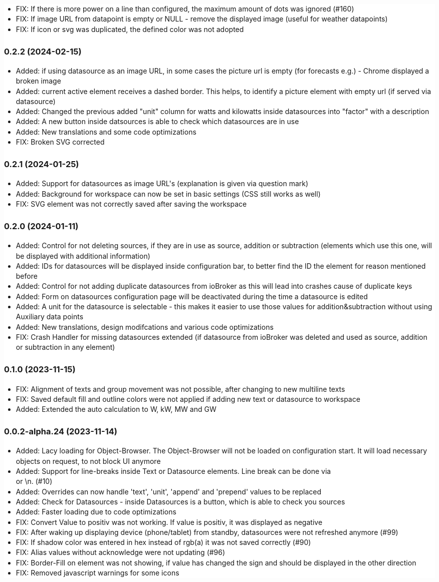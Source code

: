 - FIX: If there is more power on a line than configured, the maximum amount of dots was ignored (#160)
- FIX: If image URL from datapoint is empty or NULL - remove the displayed image (useful for weather datapoints)
- FIX: If icon or svg was duplicated, the defined color was not adopted

### 0.2.2 (2024-02-15)
- Added: if using datasource as an image URL, in some cases the picture url is empty (for forecasts e.g.) - Chrome displayed a broken image
- Added: current active element receives a dashed border. This helps, to identify a picture element with empty url (if served via datasource)
- Added: Changed the previous added "unit" column for watts and kilowatts inside datasources into "factor" with a description
- Added: A new button inside datsources is able to check which datasources are in use
- Added: New translations and some code optimizations
- FIX: Broken SVG corrected

### 0.2.1 (2024-01-25)
- Added: Support for datasources as image URL's (explanation is given via question mark)
- Added: Background for workspace can now be set in basic settings (CSS still works as well)
- FIX: SVG element was not correctly saved after saving the workspace

### 0.2.0 (2024-01-11)
- Added: Control for not deleting sources, if they are in use as source, addition or subtraction (elements which use this one, will be displayed with additional information)
- Added: IDs for datasources will be displayed inside configuration bar, to better find the ID the element for reason mentioned before
- Added: Control for not adding duplicate datasources from ioBroker as this will lead into crashes cause of duplicate keys
- Added: Form on datasources configuration page will be deactivated during the time a datasource is edited
- Added: A unit for the datasource is selectable - this makes it easier to use those values for addition&subtraction without using Auxiliary data points
- Added: New translations, design modifcations and various code optimizations
- FIX: Crash Handler for missing datasources extended (if datasource from ioBroker was deleted and used as source, addition or subtraction in any element)

### 0.1.0 (2023-11-15)
- FIX: Alignment of texts and group movement was not possible, after changing to new multiline texts
- FIX: Saved default fill and outline colors were not applied if adding new text or datasource to workspace
- Added: Extended the auto calculation to W, kW, MW and GW

### 0.0.2-alpha.24 (2023-11-14)
- Added: Lacy loading for Object-Browser. The Object-Browser will not be loaded on configuration start. It will load necessary objects on request, to not block UI anymore
- Added: Support for line-breaks inside Text or Datasource elements. Line break can be done via <br> or \n. (#10)
- Added: Overrides can now handle 'text', 'unit', 'append' and 'prepend' values to be replaced
- Added: Check for Datasources - inside Datasources is a button, which is able to check you sources
- Added: Faster loading due to code optimizations
- FIX: Convert Value to positiv was not working. If value is positiv, it was displayed as negative
- FIX: After waking up displaying device (phone/tablet) from standby, datasources were not refreshed anymore (#99)
- FIX: If shadow color was entered in hex instead of rgb(a) it was not saved correctly (#90)
- FIX: Alias values without acknowledge were not updating (#96)
- FIX: Border-Fill on element was not showing, if value has changed the sign and should be displayed in the other direction
- FIX: Removed javascript warnings for some icons
